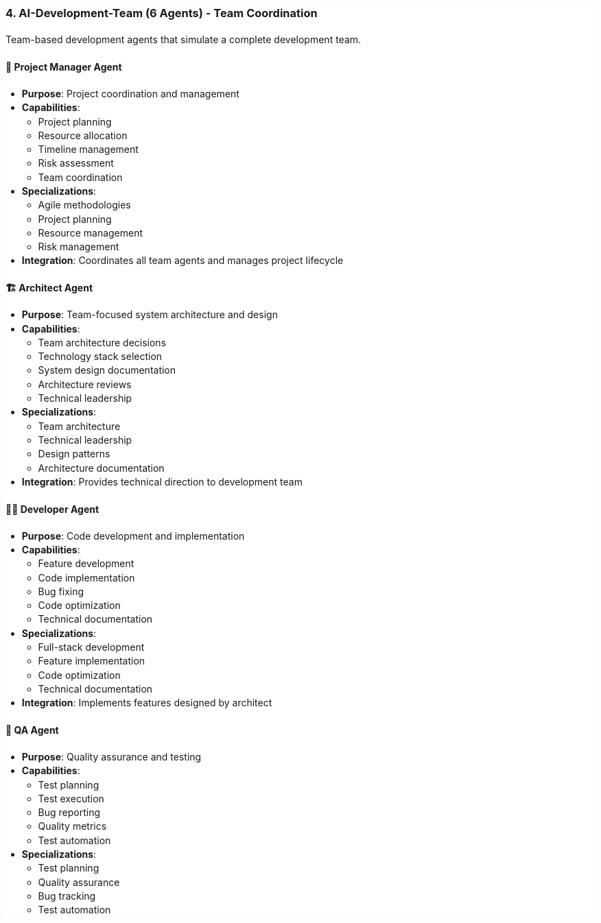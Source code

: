 ### 4. **AI-Development-Team** (6 Agents) - Team Coordination

Team-based development agents that simulate a complete development team.

#### **👥 Project Manager Agent**
- **Purpose**: Project coordination and management
- **Capabilities**:
  - Project planning
  - Resource allocation
  - Timeline management
  - Risk assessment
  - Team coordination
- **Specializations**:
  - Agile methodologies
  - Project planning
  - Resource management
  - Risk management
- **Integration**: Coordinates all team agents and manages project lifecycle

#### **🏗️ Architect Agent**
- **Purpose**: Team-focused system architecture and design
- **Capabilities**:
  - Team architecture decisions
  - Technology stack selection
  - System design documentation
  - Architecture reviews
  - Technical leadership
- **Specializations**:
  - Team architecture
  - Technical leadership
  - Design patterns
  - Architecture documentation
- **Integration**: Provides technical direction to development team

#### **👨‍💻 Developer Agent**
- **Purpose**: Code development and implementation
- **Capabilities**:
  - Feature development
  - Code implementation
  - Bug fixing
  - Code optimization
  - Technical documentation
- **Specializations**:
  - Full-stack development
  - Feature implementation
  - Code optimization
  - Technical documentation
- **Integration**: Implements features designed by architect

#### **🧪 QA Agent**
- **Purpose**: Quality assurance and testing
- **Capabilities**:
  - Test planning
  - Test execution
  - Bug reporting
  - Quality metrics
  - Test automation
- **Specializations**:
  - Test planning
  - Quality assurance
  - Bug tracking
  - Test automation